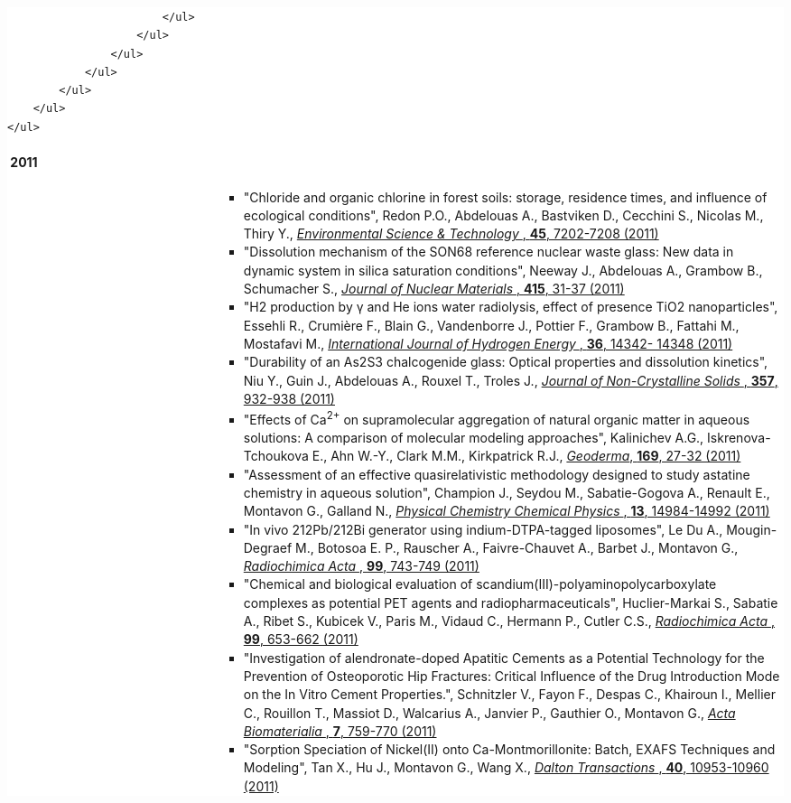 							</ul>
						</ul>
					</ul>
				</ul>
			</ul>
		</ul>
	</ul>
</ul>
<h4> <strong>2011</strong></h4>
<ul>
	<ul>
		<ul>
			<ul>
				<ul>
					<ul>
						<ul>
							<ul>
								<ul>
									<ul>
										<ul>
											<li>"Chloride and organic chlorine in forest soils: storage, residence times, and influence of ecological conditions",  Redon P.O., Abdelouas A., Bastviken D., Cecchini S., Nicolas M., Thiry Y., <a href="http://dx.doi.org/10.1021/es2011918"><em> Environmental Science &amp; Technology </em>, <strong> 45</strong>, 7202-7208 (2011)</a></li>
											<li>"Dissolution mechanism of the SON68 reference nuclear waste glass: New data in dynamic system in silica saturation conditions",  Neeway J., Abdelouas A., Grambow B., Schumacher S., <a href="http://dx.doi.org/10.1016/j.jnucmat.2011.05.027"><em> Journal of Nuclear Materials </em>, <strong> 415</strong>, 31-37 (2011)</a></li>
											<li>"H2 production by γ and He ions water radiolysis, effect of presence TiO2 nanoparticles",  Essehli R., Crumière F., Blain G., Vandenborre J., Pottier F., Grambow B., Fattahi M., Mostafavi M., <a href="http://dx.doi.org/10.1016/j.ijhydene.2011.05.136"><em> International Journal of Hydrogen Energy </em>, <strong> 36</strong>, 14342- 14348 (2011)</a></li>
											<li>"Durability of an As2S3 chalcogenide glass: Optical properties and dissolution kinetics",  Niu Y., Guin J., Abdelouas A., Rouxel T., Troles J., <a href="http://dx.doi.org/10.1016/j.jnoncrysol.2010.09.020" target="_blank"><em> Journal of Non-Crystalline Solids </em>, <strong> 357</strong>, 932-938 (2011)</a></li>
											<li>"Effects of Ca<sup>2+</sup> on supramolecular aggregation of natural organic matter in aqueous solutions: A comparison of molecular modeling approaches",  Kalinichev A.G., Iskrenova-Tchoukova E., Ahn W.-Y., Clark M.M., Kirkpatrick R.J.,
												<a href="http://dx.doi.org/10.1016/j.geoderma.2010.09.002" target="_blank"><em>Geoderma</em>, <strong>169</strong>, 27-32 (2011) </a></li>
											<li>"Assessment of an effective quasirelativistic methodology designed to study astatine chemistry in aqueous solution",  Champion J., Seydou M., Sabatie-Gogova A., Renault E., Montavon G., Galland N., <a href="http://dx.doi.org/10.1039/C1CP20512A"><em> Physical Chemistry Chemical Physics </em>, <strong> 13</strong>, 14984-14992 (2011)</a></li>
											<li>"In vivo 212Pb/212Bi generator using indium-DTPA-tagged liposomes",  Le Du A., Mougin-Degraef M., Botosoa E. P., Rauscher A., Faivre-Chauvet A., Barbet J., Montavon G., <a href="http://dx.doi.org/10.1524/ract.2011.1871" target="_blank"><em> Radiochimica Acta </em>, <strong> 99</strong>, 743-749 (2011)</a></li>
											<li>"Chemical and biological evaluation of scandium(III)-polyaminopolycarboxylate complexes as potential PET agents and radiopharmaceuticals", Huclier-Markai S., Sabatie A., Ribet S., Kubicek V., Paris M., Vidaud C., Hermann P., Cutler C.S.,
												<a href="http://dx.doi.org/10.1524/ract.2011.1869" target="_blank"><em> Radiochimica Acta </em>, <strong> 99</strong>, 653-662 (2011)</a></li>
											<li>"Investigation of alendronate-doped Apatitic Cements as a Potential Technology for the Prevention of Osteoporotic Hip Fractures: Critical Influence of the Drug Introduction Mode on the In Vitro Cement Properties.",  Schnitzler V., Fayon
												F., Despas C., Khairoun I., Mellier C., Rouillon T., Massiot D., Walcarius A., Janvier P., Gauthier O., Montavon G., <a href="http://dx.doi.org/10.1016/j.actbio.2010.09.017" target="_blank"><em> Acta Biomaterialia </em>, <strong> 7</strong>, 759-770 (2011)</a></li>
											<li>"Sorption Speciation of Nickel(II) onto Ca-Montmorillonite: Batch, EXAFS Techniques and Modeling",  Tan X., Hu J., Montavon G., Wang X., <a href="http://dx.doi.org/10.1039/c1dt10740b" target="_blank"><em> Dalton Transactions </em>, <strong> 40</strong>, 10953-10960 (2011)</a></li>